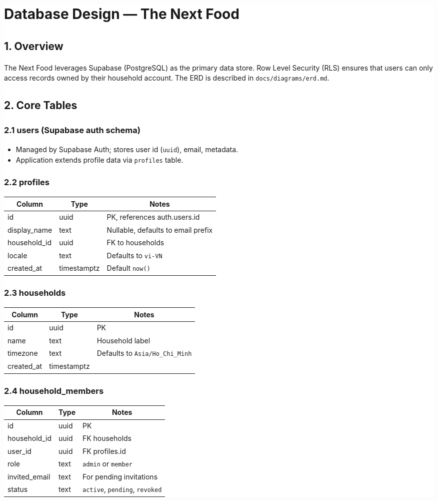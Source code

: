 # Database Design — The Next Food

## 1. Overview
The Next Food leverages Supabase (PostgreSQL) as the primary data store. Row Level Security (RLS) ensures that users can only access records owned by their household account. The ERD is described in `docs/diagrams/erd.md`.

## 2. Core Tables

### 2.1 users (Supabase auth schema)
- Managed by Supabase Auth; stores user id (`uuid`), email, metadata.
- Application extends profile data via `profiles` table.

### 2.2 profiles
| Column | Type | Notes |
|--------|------|-------|
| id | uuid | PK, references auth.users.id |
| display_name | text | Nullable, defaults to email prefix |
| household_id | uuid | FK to households |
| locale | text | Defaults to `vi-VN` |
| created_at | timestamptz | Default `now()` |

### 2.3 households
| Column | Type | Notes |
|--------|------|-------|
| id | uuid | PK |
| name | text | Household label |
| timezone | text | Defaults to `Asia/Ho_Chi_Minh` |
| created_at | timestamptz | |

### 2.4 household_members
| Column | Type | Notes |
|--------|------|-------|
| id | uuid | PK |
| household_id | uuid | FK households |
| user_id | uuid | FK profiles.id |
| role | text | `admin` or `member` |
| invited_email | text | For pending invitations |
| status | text | `active`, `pending`, `revoked` |
